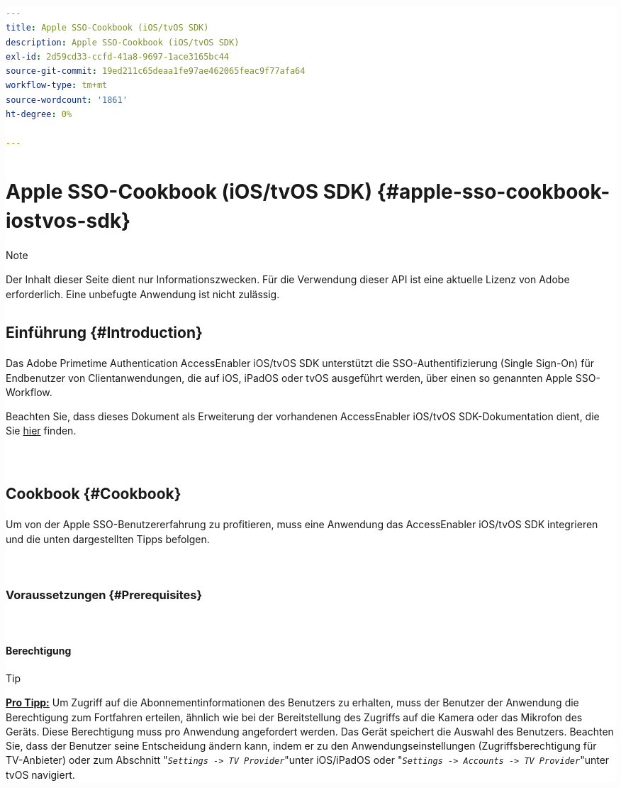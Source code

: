```yaml
---
title: Apple SSO-Cookbook (iOS/tvOS SDK)
description: Apple SSO-Cookbook (iOS/tvOS SDK)
exl-id: 2d59cd33-ccfd-41a8-9697-1ace3165bc44
source-git-commit: 19ed211c65deaa1fe97ae462065feac9f77afa64
workflow-type: tm+mt
source-wordcount: '1861'
ht-degree: 0%

---
```


# Apple SSO-Cookbook (iOS/tvOS SDK) {#apple-sso-cookbook-iostvos-sdk}

>[!NOTE]
>
>Der Inhalt dieser Seite dient nur Informationszwecken. Für die Verwendung dieser API ist eine aktuelle Lizenz von Adobe erforderlich. Eine unbefugte Anwendung ist nicht zulässig.

## Einführung {#Introduction}

Das Adobe Primetime Authentication AccessEnabler iOS/tvOS SDK unterstützt die SSO-Authentifizierung (Single Sign-On) für Endbenutzer von Clientanwendungen, die auf iOS, iPadOS oder tvOS ausgeführt werden, über einen so genannten Apple SSO-Workflow.

Beachten Sie, dass dieses Dokument als Erweiterung der vorhandenen AccessEnabler iOS/tvOS SDK-Dokumentation dient, die Sie [hier](/help/authentication/iostvos-sdk-api-reference.md) finden.

</br>

## Cookbook {#Cookbook}

Um von der Apple SSO-Benutzererfahrung zu profitieren, muss eine Anwendung das AccessEnabler iOS/tvOS SDK integrieren und die unten dargestellten Tipps befolgen.

</br>

### Voraussetzungen {#Prerequisites}

</br>

#### Berechtigung

>[!TIP]
>
> **<u>Pro Tipp:</u>** Um Zugriff auf die Abonnementinformationen des Benutzers zu erhalten, muss der Benutzer der Anwendung die Berechtigung zum Fortfahren erteilen, ähnlich wie bei der Bereitstellung des Zugriffs auf die Kamera oder das Mikrofon des Geräts. Diese Berechtigung muss pro Anwendung angefordert werden. Das Gerät speichert die Auswahl des Benutzers. Beachten Sie, dass der Benutzer seine Entscheidung ändern kann, indem er zu den Anwendungseinstellungen (Zugriffsberechtigung für TV-Anbieter) oder zum Abschnitt &quot;*`Settings -> TV Provider`*&quot;unter iOS/iPadOS oder &quot;*`Settings -> Accounts -> TV Provider`*&quot;unter tvOS navigiert.
